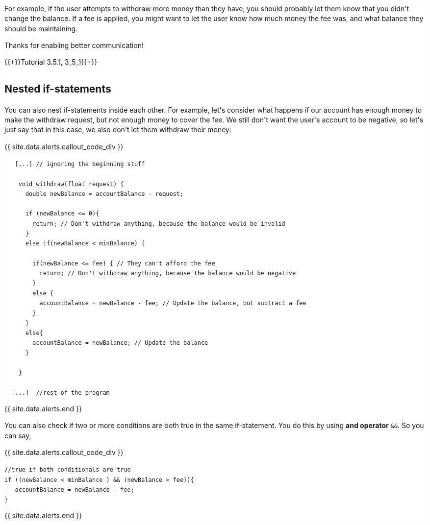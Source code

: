 For example, if the user attempts to withdraw more money than they have, you should probably let them know that you didn't change the balance. If a fee is applied, you might want to let the user know how much money the fee was, and what balance they should be maintaining.

Thanks for enabling better communication!

{{+}}Tutorial 3.5.1, 3_5_1{{+}}

## Nested if-statements

You can also nest if-statements inside each other. For example, let's consider what happens if our account has enough money to make the withdraw request, but not enough money to cover the fee. We still don't want the user's account to be negative, so let's just say that in this case, we also don't let them withdraw their money:

{{ site.data.alerts.callout_code_div }}
```
   [...] // ignoring the beginning stuff

    void withdraw(float request) {
      double newBalance = accountBalance - request;

      if (newBalance <= 0){
        return; // Don't withdraw anything, because the balance would be invalid
      }
      else if(newBalance < minBalance) {

        if(newBalance <= fee) { // They can't afford the fee
          return; // Don't withdraw anything, because the balance would be negative
        }
        else {
          accountBalance = newBalance - fee; // Update the balance, but subtract a fee
        }
      }
      else{
        accountBalance = newBalance; // Update the balance
      }

    }

  [...]  //rest of the program
```
{{ site.data.alerts.end }}

You can also check if two or more conditions are both true in the same if-statement. You do this by using **and operator** `&&`. So you can say,

{{ site.data.alerts.callout_code_div }}
```
//true if both conditionals are true
if ((newBalance < minBalance ) && (newBalance > fee)){
   accountBalance = newBalance - fee;
}
```
{{ site.data.alerts.end }}

